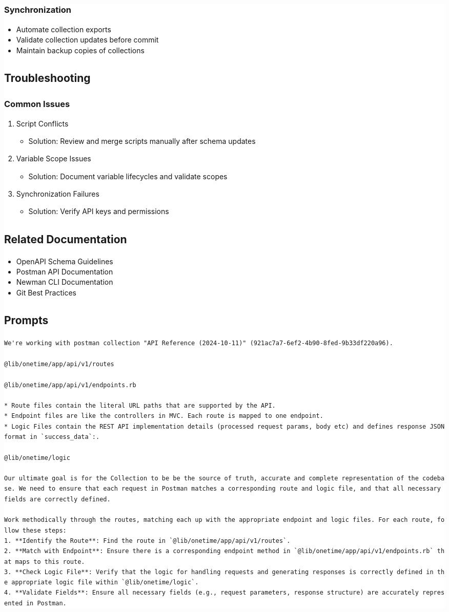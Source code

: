 ### Synchronization
- Automate collection exports
- Validate collection updates before commit
- Maintain backup copies of collections

## Troubleshooting

### Common Issues
1. Script Conflicts
   - Solution: Review and merge scripts manually after schema updates

2. Variable Scope Issues
   - Solution: Document variable lifecycles and validate scopes

3. Synchronization Failures
   - Solution: Verify API keys and permissions

## Related Documentation
- OpenAPI Schema Guidelines
- Postman API Documentation
- Newman CLI Documentation
- Git Best Practices

## Prompts

```prompt
We're working with postman collection "API Reference (2024-10-11)" (921ac7a7-6ef2-4b90-8fed-9b33df220a96).

@lib/onetime/app/api/v1/routes

@lib/onetime/app/api/v1/endpoints.rb

* Route files contain the literal URL paths that are supported by the API.
* Endpoint files are like the controllers in MVC. Each route is mapped to one endpoint.
* Logic Files contain the REST API implementation details (processed request params, body etc) and defines response JSON format in `success_data`:.

@lib/onetime/logic

Our ultimate goal is for the Collection to be be the source of truth, accurate and complete representation of the codebase. We need to ensure that each request in Postman matches a corresponding route and logic file, and that all necessary fields are correctly defined.

Work methodically through the routes, matching each up with the appropriate endpoint and logic files. For each route, follow these steps:
1. **Identify the Route**: Find the route in `@lib/onetime/app/api/v1/routes`.
2. **Match with Endpoint**: Ensure there is a corresponding endpoint method in `@lib/onetime/app/api/v1/endpoints.rb` that maps to this route.
3. **Check Logic File**: Verify that the logic for handling requests and generating responses is correctly defined in the appropriate logic file within `@lib/onetime/logic`.
4. **Validate Fields**: Ensure all necessary fields (e.g., request parameters, response structure) are accurately represented in Postman.
```
